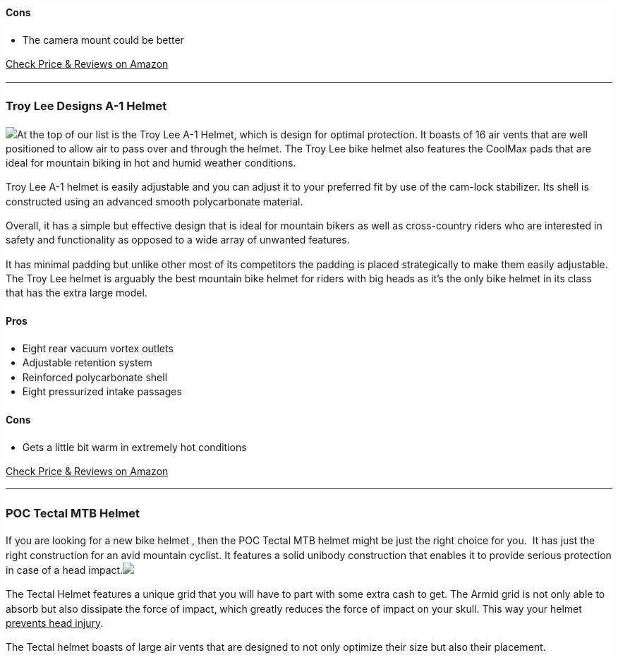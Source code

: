 #### Cons

- The camera mount could be better

[Check Price & Reviews on Amazon](http://amzn.to/2iYYzog)

* * *

### Troy Lee Designs A-1 Helmet

[![](//ws-na.amazon-adsystem.com/widgets/q?_encoding=UTF8&ASIN=B01BLRSG4W&Format=_SL250_&ID=AsinImage&MarketPlace=US&ServiceVersion=20070822&WS=1&tag=furiousbikes-20)](https://www.amazon.com/Troy-Lee-Designs-Sports-Helmet/dp/B01BLRSG4W/ref=as_li_ss_il?ie=UTF8&linkCode=li3&tag=furiousbikes-20&linkId=6ce6b41de66bb7e69b543c673a3e9762)At the top of our list is the Troy Lee A-1 Helmet, which is design for optimal protection. It boasts of 16 air vents that are well positioned to allow air to pass over and through the helmet. The Troy Lee bike helmet also features the CoolMax pads that are ideal for mountain biking in hot and humid weather conditions.

Troy Lee A-1 helmet is easily adjustable and you can adjust it to your preferred fit by use of the cam-lock stabilizer. Its shell is constructed using an advanced smooth polycarbonate material.

Overall, it has a simple but effective design that is ideal for mountain bikers as well as cross-country riders who are interested in safety and functionality as opposed to a wide array of unwanted features.

It has minimal padding but unlike other most of its competitors the padding is placed strategically to make them easily adjustable. The Troy Lee helmet is arguably the best mountain bike helmet for riders with big heads as it’s the only bike helmet in its class that has the extra large model.

#### Pros

- Eight rear vacuum vortex outlets
- Adjustable retention system
- Reinforced polycarbonate shell
- Eight pressurized intake passages

#### Cons

- Gets a little bit warm in extremely hot conditions

[Check Price & Reviews on Amazon](http://amzn.to/2vGW9AJ)

* * *

### POC Tectal MTB Helmet

If you are looking for a new bike helmet , then the POC Tectal MTB helmet might be just the right choice for you.  It has just the right construction for an avid mountain cyclist. It features a solid unibody construction that enables it to provide serious protection in case of a head impact.![](https://ir-na.amazon-adsystem.com/e/ir?t=furiousbikes-20&l=li3&o=1&a=B01N3P4LDC)

The Tectal Helmet features a unique grid that you will have to part with some extra cash to get. The Armid grid is not only able to absorb but also dissipate the force of impact, which greatly reduces the force of impact on your skull. This way your helmet [prevents head injury](https://mtbnz.org/how-can-you-prevent-injury-while-cycling/).

The Tectal helmet boasts of large air vents that are designed to not only optimize their size but also their placement.

